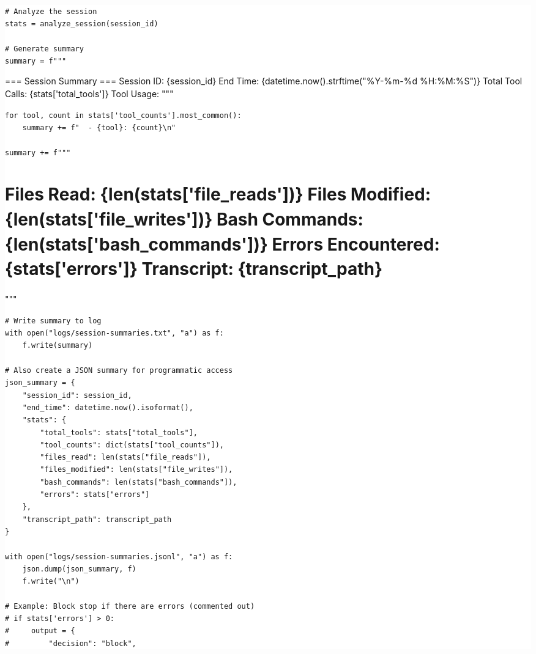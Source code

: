     # Analyze the session
    stats = analyze_session(session_id)
    
    # Generate summary
    summary = f"""
=== Session Summary ===
Session ID: {session_id}
End Time: {datetime.now().strftime("%Y-%m-%d %H:%M:%S")}
Total Tool Calls: {stats['total_tools']}
Tool Usage:
"""
    
    for tool, count in stats['tool_counts'].most_common():
        summary += f"  - {tool}: {count}\n"
    
    summary += f"""
Files Read: {len(stats['file_reads'])}
Files Modified: {len(stats['file_writes'])}
Bash Commands: {len(stats['bash_commands'])}
Errors Encountered: {stats['errors']}
Transcript: {transcript_path}
=====================
"""
    
    # Write summary to log
    with open("logs/session-summaries.txt", "a") as f:
        f.write(summary)
    
    # Also create a JSON summary for programmatic access
    json_summary = {
        "session_id": session_id,
        "end_time": datetime.now().isoformat(),
        "stats": {
            "total_tools": stats["total_tools"],
            "tool_counts": dict(stats["tool_counts"]),
            "files_read": len(stats["file_reads"]),
            "files_modified": len(stats["file_writes"]),
            "bash_commands": len(stats["bash_commands"]),
            "errors": stats["errors"]
        },
        "transcript_path": transcript_path
    }
    
    with open("logs/session-summaries.jsonl", "a") as f:
        json.dump(json_summary, f)
        f.write("\n")
    
    # Example: Block stop if there are errors (commented out)
    # if stats['errors'] > 0:
    #     output = {
    #         "decision": "block",